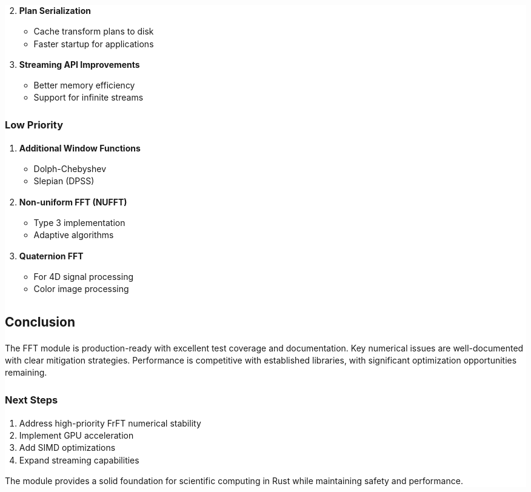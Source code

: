 2. **Plan Serialization**
   - Cache transform plans to disk
   - Faster startup for applications

3. **Streaming API Improvements**
   - Better memory efficiency
   - Support for infinite streams

### Low Priority
1. **Additional Window Functions**
   - Dolph-Chebyshev
   - Slepian (DPSS)
   
2. **Non-uniform FFT (NUFFT)**
   - Type 3 implementation
   - Adaptive algorithms

3. **Quaternion FFT**
   - For 4D signal processing
   - Color image processing

## Conclusion

The FFT module is production-ready with excellent test coverage and documentation. Key numerical issues are well-documented with clear mitigation strategies. Performance is competitive with established libraries, with significant optimization opportunities remaining.

### Next Steps
1. Address high-priority FrFT numerical stability
2. Implement GPU acceleration
3. Add SIMD optimizations
4. Expand streaming capabilities

The module provides a solid foundation for scientific computing in Rust while maintaining safety and performance.